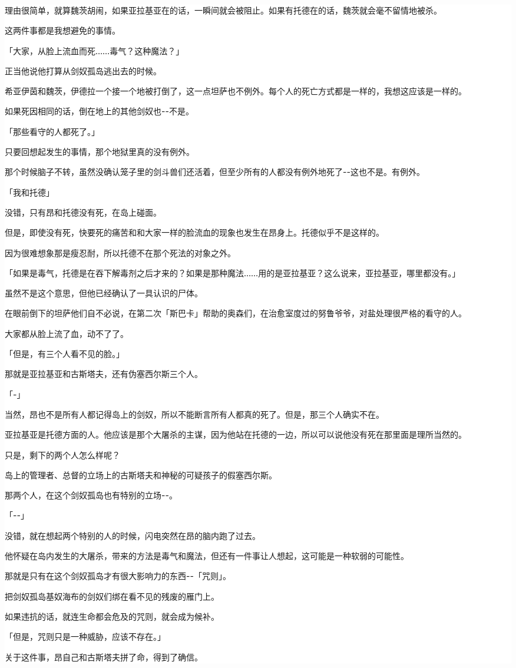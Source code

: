 理由很简单，就算魏茨胡闹，如果亚拉基亚在的话，一瞬间就会被阻止。如果有托德在的话，魏茨就会毫不留情地被杀。

这两件事都是我想避免的事情。

「大家，从脸上流血而死……毒气？这种魔法？」

正当他说他打算从剑奴孤岛逃出去的时候。

希亚伊茵和魏茨，伊德拉一个接一个地被打倒了，这一点坦萨也不例外。每个人的死亡方式都是一样的，我想这应该是一样的。

如果死因相同的话，倒在地上的其他剑奴也--不是。

「那些看守的人都死了。」

只要回想起发生的事情，那个地狱里真的没有例外。

那个时候脑子不转，虽然没确认笼子里的剑斗兽们还活着，但至少所有的人都没有例外地死了--这也不是。有例外。

「我和托德」

没错，只有昂和托德没有死，在岛上碰面。

但是，即使没有死，快要死的痛苦和和大家一样的脸流血的现象也发生在昂身上。托德似乎不是这样的。

因为很难想象那是瘦忍耐，所以托德不在那个死法的对象之外。

「如果是毒气，托德是在吞下解毒剂之后才来的？如果是那种魔法……用的是亚拉基亚？这么说来，亚拉基亚，哪里都没有。」

虽然不是这个意思，但他已经确认了一具认识的尸体。

在眼前倒下的坦萨他们自不必说，在第二次「斯巴卡」帮助的奥森们，在治愈室度过的努鲁爷爷，对盐处理很严格的看守的人。

大家都从脸上流了血，动不了了。

「但是，有三个人看不见的脸。」

那就是亚拉基亚和古斯塔夫，还有伪塞西尔斯三个人。

「-」

当然，昂也不是所有人都记得岛上的剑奴，所以不能断言所有人都真的死了。但是，那三个人确实不在。

亚拉基亚是托德方面的人。他应该是那个大屠杀的主谋，因为他站在托德的一边，所以可以说他没有死在那里面是理所当然的。

只是，剩下的两个人怎么样呢？

岛上的管理者、总督的立场上的古斯塔夫和神秘的可疑孩子的假塞西尔斯。

那两个人，在这个剑奴孤岛也有特别的立场--。

「--」

没错，就在想起两个特别的人的时候，闪电突然在昂的脑内跑了过去。

他怀疑在岛内发生的大屠杀，带来的方法是毒气和魔法，但还有一件事让人想起，这可能是一种软弱的可能性。

那就是只有在这个剑奴孤岛才有很大影响力的东西--「咒则」。

把剑奴孤岛基奴海布的剑奴们绑在看不见的残废的雁门上。

如果违抗的话，就连生命都会危及的咒则，就会成为候补。

「但是，咒则只是一种威胁，应该不存在。」

关于这件事，昂自己和古斯塔夫拼了命，得到了确信。
